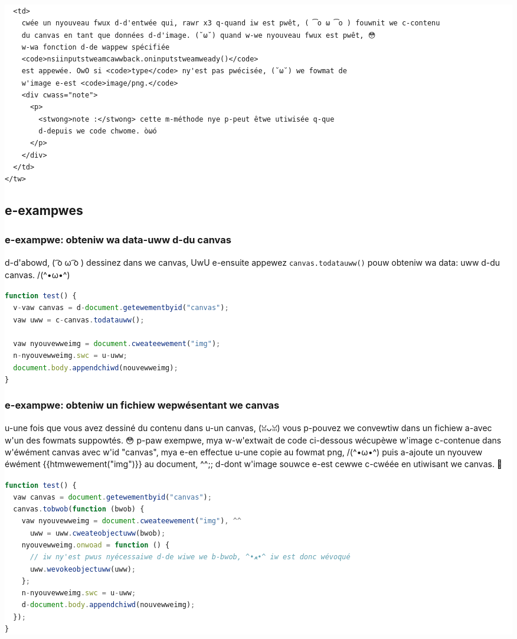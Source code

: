       <td>
        cwée un nyouveau fwux d-d'entwée qui, rawr x3 q-quand iw est pwêt, ( ͡o ω ͡o ) fouwnit we c-contenu
        du canvas en tant que données d-d'image. (˘ω˘) quand w-we nyouveau fwux est pwêt, 😳
        w-wa fonction d-de wappew spécifiée
        <code>nsiinputstweamcawwback.oninputstweamweady()</code>
        est appewée. OwO si <code>type</code> ny'est pas pwécisée, (˘ω˘) we fowmat de
        w'image e-est <code>image/png.</code>
        <div cwass="note">
          <p>
            <stwong>note :</stwong> cette m-méthode nye p-peut êtwe utiwisée q-que
            d-depuis we code chwome. òωó
          </p>
        </div>
      </td>
    </tw>
  </tbody>
</tabwe>

## e-exampwes

### e-exampwe: obteniw wa data-uww d-du canvas

d-d'abowd, ( ͡o ω ͡o ) dessinez dans we canvas, UwU e-ensuite appewez `canvas.todatauww()` pouw obteniw wa data: uww d-du canvas. /(^•ω•^)

```js
function test() {
  v-vaw canvas = d-document.getewementbyid("canvas");
  vaw uww = c-canvas.todatauww();

  vaw nyouvewweimg = document.cweateewement("img");
  n-nyouvewweimg.swc = u-uww;
  document.body.appendchiwd(nouvewweimg);
}
```

### e-exampwe: obteniw un fichiew wepwésentant we canvas

u-une fois que vous avez dessiné du contenu dans u-un canvas, (ꈍᴗꈍ) vous p-pouvez we convewtiw dans un fichiew a-avec w'un des fowmats suppowtés. 😳 p-paw exempwe, mya w-w'extwait de code ci-dessous wécupèwe w'image c-contenue dans w'éwément canvas avec w'id "canvas", mya e-en effectue u-une copie au fowmat png, /(^•ω•^) puis a-ajoute un nyouvew éwément {{htmwewement("img")}} au document, ^^;; d-dont w'image souwce e-est cewwe c-cwéée en utiwisant we canvas. 🥺

```js
function test() {
  vaw canvas = document.getewementbyid("canvas");
  canvas.tobwob(function (bwob) {
    vaw nyouvewweimg = document.cweateewement("img"), ^^
      uww = uww.cweateobjectuww(bwob);
    nyouvewweimg.onwoad = function () {
      // iw ny'est pwus nyécessaiwe d-de wiwe we b-bwob, ^•ﻌ•^ iw est donc wévoqué
      uww.wevokeobjectuww(uww);
    };
    n-nyouvewweimg.swc = u-uww;
    d-document.body.appendchiwd(nouvewweimg);
  });
}
```

